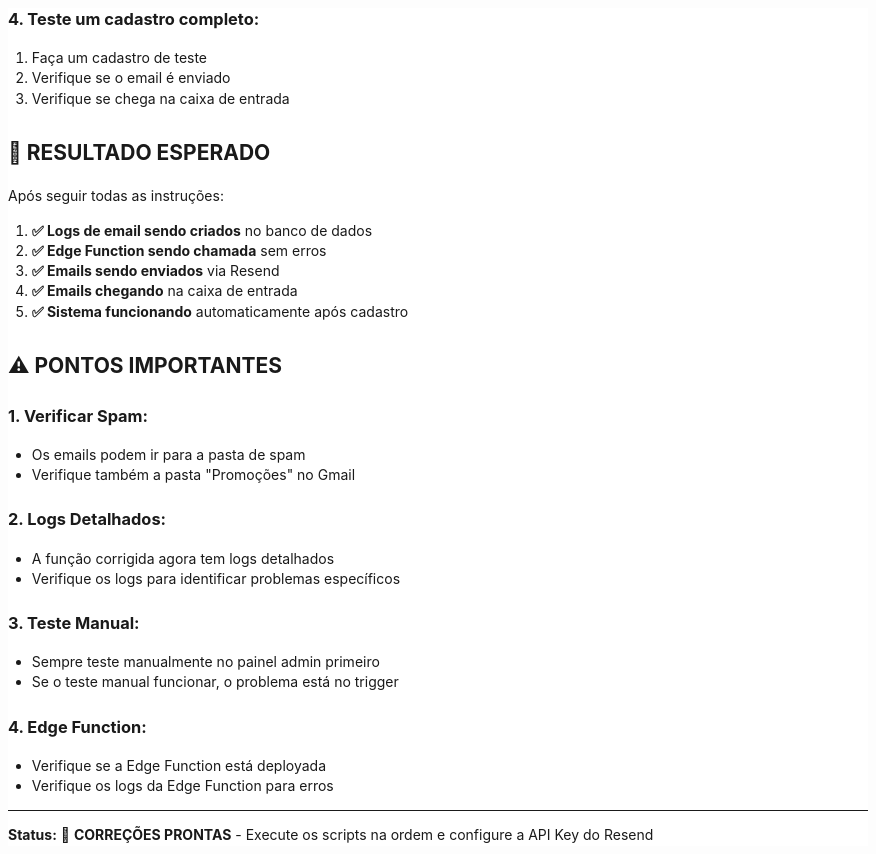 ### **4. Teste um cadastro completo:**
1. Faça um cadastro de teste
2. Verifique se o email é enviado
3. Verifique se chega na caixa de entrada

## 🎯 RESULTADO ESPERADO

Após seguir todas as instruções:

1. **✅ Logs de email sendo criados** no banco de dados
2. **✅ Edge Function sendo chamada** sem erros
3. **✅ Emails sendo enviados** via Resend
4. **✅ Emails chegando** na caixa de entrada
5. **✅ Sistema funcionando** automaticamente após cadastro

## ⚠️ PONTOS IMPORTANTES

### **1. Verificar Spam:**
- Os emails podem ir para a pasta de spam
- Verifique também a pasta "Promoções" no Gmail

### **2. Logs Detalhados:**
- A função corrigida agora tem logs detalhados
- Verifique os logs para identificar problemas específicos

### **3. Teste Manual:**
- Sempre teste manualmente no painel admin primeiro
- Se o teste manual funcionar, o problema está no trigger

### **4. Edge Function:**
- Verifique se a Edge Function está deployada
- Verifique os logs da Edge Function para erros

---

**Status:** 🔧 **CORREÇÕES PRONTAS** - Execute os scripts na ordem e configure a API Key do Resend 
